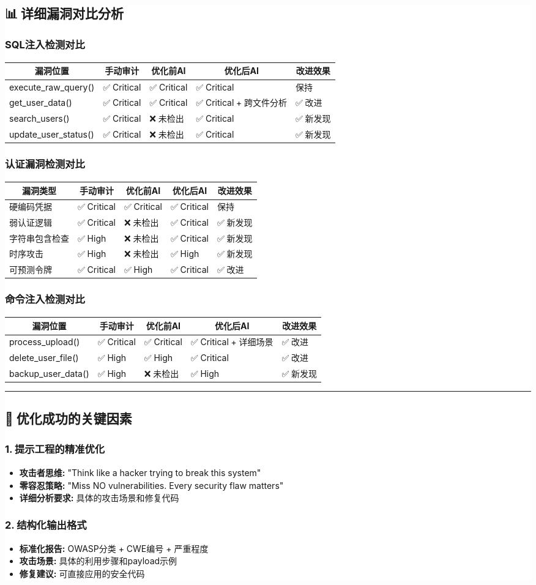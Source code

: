 
## 📊 **详细漏洞对比分析**

### **SQL注入检测对比**

| 漏洞位置 | 手动审计 | 优化前AI | 优化后AI | 改进效果 |
|---------|---------|---------|---------|---------|
| execute_raw_query() | ✅ Critical | ✅ Critical | ✅ Critical | 保持 |
| get_user_data() | ✅ Critical | ✅ Critical | ✅ Critical + 跨文件分析 | ✅ 改进 |
| search_users() | ✅ Critical | ❌ 未检出 | ✅ Critical | ✅ 新发现 |
| update_user_status() | ✅ Critical | ❌ 未检出 | ✅ Critical | ✅ 新发现 |

### **认证漏洞检测对比**

| 漏洞类型 | 手动审计 | 优化前AI | 优化后AI | 改进效果 |
|---------|---------|---------|---------|---------|
| 硬编码凭据 | ✅ Critical | ✅ Critical | ✅ Critical | 保持 |
| 弱认证逻辑 | ✅ Critical | ❌ 未检出 | ✅ Critical | ✅ 新发现 |
| 字符串包含检查 | ✅ High | ❌ 未检出 | ✅ Critical | ✅ 新发现 |
| 时序攻击 | ✅ High | ❌ 未检出 | ✅ High | ✅ 新发现 |
| 可预测令牌 | ✅ Critical | ✅ High | ✅ Critical | ✅ 改进 |

### **命令注入检测对比**

| 漏洞位置 | 手动审计 | 优化前AI | 优化后AI | 改进效果 |
|---------|---------|---------|---------|---------|
| process_upload() | ✅ Critical | ✅ Critical | ✅ Critical + 详细场景 | ✅ 改进 |
| delete_user_file() | ✅ High | ✅ High | ✅ Critical | ✅ 改进 |
| backup_user_data() | ✅ High | ❌ 未检出 | ✅ High | ✅ 新发现 |

---

## 🎯 **优化成功的关键因素**

### **1. 提示工程的精准优化**
- **攻击者思维:** "Think like a hacker trying to break this system"
- **零容忍策略:** "Miss NO vulnerabilities. Every security flaw matters"
- **详细分析要求:** 具体的攻击场景和修复代码

### **2. 结构化输出格式**
- **标准化报告:** OWASP分类 + CWE编号 + 严重程度
- **攻击场景:** 具体的利用步骤和payload示例
- **修复建议:** 可直接应用的安全代码
